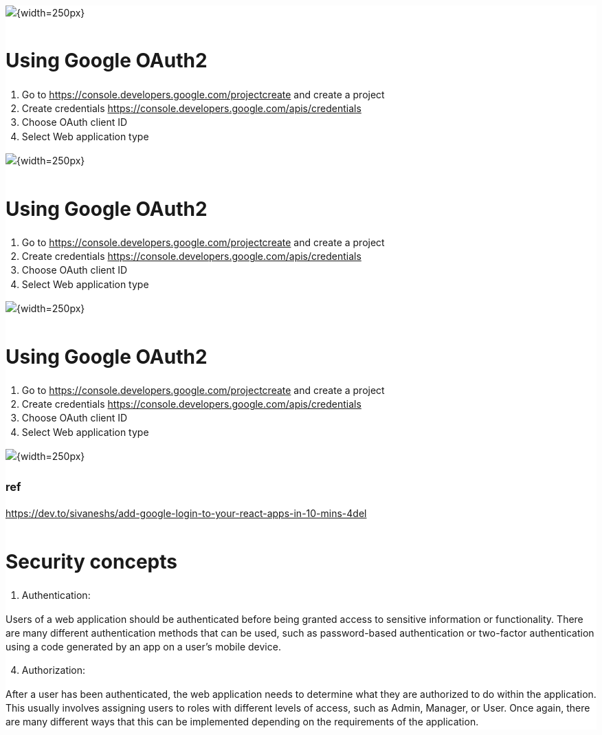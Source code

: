 ![](https://user-images.githubusercontent.com/553010/162109175-9c6f48e7-d8b4-4786-9bc4-dfdda513209f.PNG){width=250px}

# Using Google OAuth2

1. Go to https://console.developers.google.com/projectcreate and create a project
2. Create credentials https://console.developers.google.com/apis/credentials
3. Choose OAuth client ID 
4. Select Web application type


![](https://user-images.githubusercontent.com/553010/162109174-6165161c-040d-42e0-a483-68d8b0bdfd21.PNG){width=250px}

# Using Google OAuth2
1. Go to https://console.developers.google.com/projectcreate and create a project
2. Create credentials https://console.developers.google.com/apis/credentials
3. Choose OAuth client ID 
4. Select Web application type


![](https://user-images.githubusercontent.com/553010/162109171-7abba68d-5a04-42d0-ad60-64210869da1c.PNG){width=250px}

# Using Google OAuth2

1. Go to https://console.developers.google.com/projectcreate and create a project
2. Create credentials https://console.developers.google.com/apis/credentials
3. Choose OAuth client ID 
4. Select Web application type


![](https://user-images.githubusercontent.com/553010/162109178-b6c1ea09-f2f7-4f67-b151-b4a89a856527.PNG){width=250px}

### ref
https://dev.to/sivaneshs/add-google-login-to-your-react-apps-in-10-mins-4del


# Security concepts


1. Authentication:

Users of a web application should be authenticated before being granted access to sensitive information or functionality. There are many different authentication methods that can be used, such as password-based authentication or two-factor authentication using a code generated by an app on a user’s mobile device.

4. Authorization:

After a user has been authenticated, the web application needs to determine what they are authorized to do within the application. This usually involves assigning users to roles with different levels of access, such as Admin, Manager, or User. Once again, there are many different ways that this can be implemented depending on the requirements of the application.
